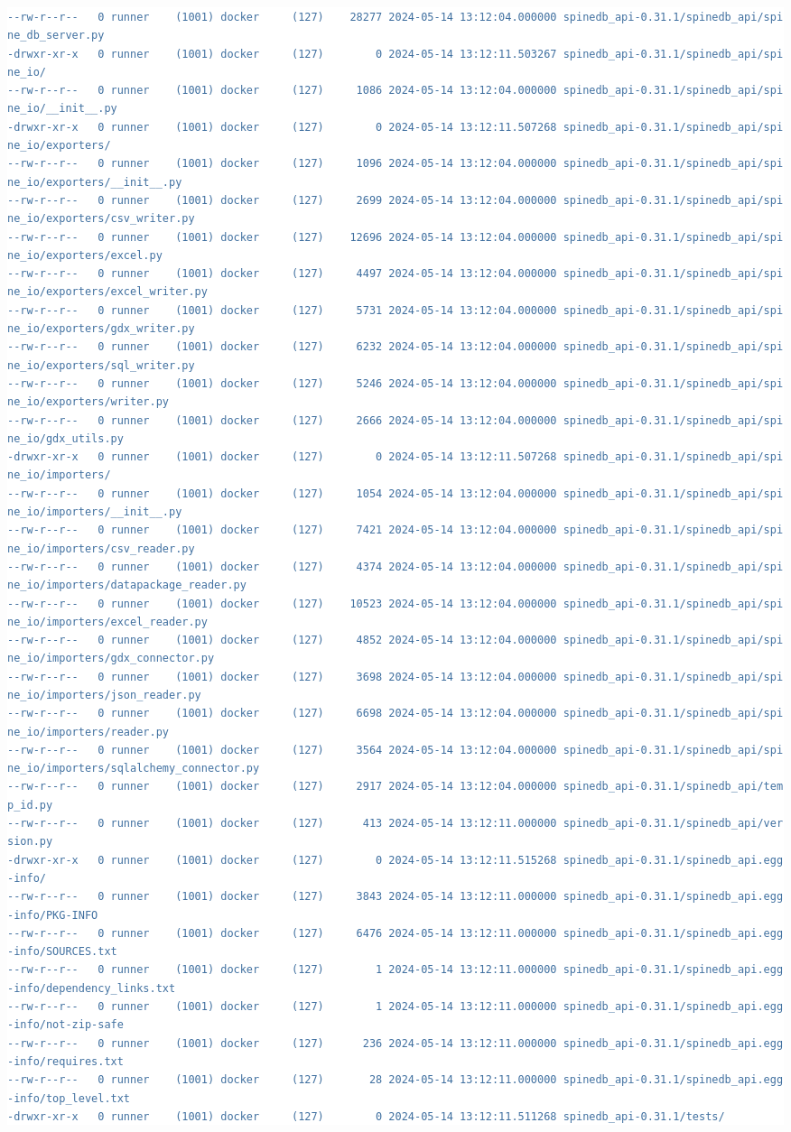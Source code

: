 ```diff
--rw-r--r--   0 runner    (1001) docker     (127)    28277 2024-05-14 13:12:04.000000 spinedb_api-0.31.1/spinedb_api/spine_db_server.py
-drwxr-xr-x   0 runner    (1001) docker     (127)        0 2024-05-14 13:12:11.503267 spinedb_api-0.31.1/spinedb_api/spine_io/
--rw-r--r--   0 runner    (1001) docker     (127)     1086 2024-05-14 13:12:04.000000 spinedb_api-0.31.1/spinedb_api/spine_io/__init__.py
-drwxr-xr-x   0 runner    (1001) docker     (127)        0 2024-05-14 13:12:11.507268 spinedb_api-0.31.1/spinedb_api/spine_io/exporters/
--rw-r--r--   0 runner    (1001) docker     (127)     1096 2024-05-14 13:12:04.000000 spinedb_api-0.31.1/spinedb_api/spine_io/exporters/__init__.py
--rw-r--r--   0 runner    (1001) docker     (127)     2699 2024-05-14 13:12:04.000000 spinedb_api-0.31.1/spinedb_api/spine_io/exporters/csv_writer.py
--rw-r--r--   0 runner    (1001) docker     (127)    12696 2024-05-14 13:12:04.000000 spinedb_api-0.31.1/spinedb_api/spine_io/exporters/excel.py
--rw-r--r--   0 runner    (1001) docker     (127)     4497 2024-05-14 13:12:04.000000 spinedb_api-0.31.1/spinedb_api/spine_io/exporters/excel_writer.py
--rw-r--r--   0 runner    (1001) docker     (127)     5731 2024-05-14 13:12:04.000000 spinedb_api-0.31.1/spinedb_api/spine_io/exporters/gdx_writer.py
--rw-r--r--   0 runner    (1001) docker     (127)     6232 2024-05-14 13:12:04.000000 spinedb_api-0.31.1/spinedb_api/spine_io/exporters/sql_writer.py
--rw-r--r--   0 runner    (1001) docker     (127)     5246 2024-05-14 13:12:04.000000 spinedb_api-0.31.1/spinedb_api/spine_io/exporters/writer.py
--rw-r--r--   0 runner    (1001) docker     (127)     2666 2024-05-14 13:12:04.000000 spinedb_api-0.31.1/spinedb_api/spine_io/gdx_utils.py
-drwxr-xr-x   0 runner    (1001) docker     (127)        0 2024-05-14 13:12:11.507268 spinedb_api-0.31.1/spinedb_api/spine_io/importers/
--rw-r--r--   0 runner    (1001) docker     (127)     1054 2024-05-14 13:12:04.000000 spinedb_api-0.31.1/spinedb_api/spine_io/importers/__init__.py
--rw-r--r--   0 runner    (1001) docker     (127)     7421 2024-05-14 13:12:04.000000 spinedb_api-0.31.1/spinedb_api/spine_io/importers/csv_reader.py
--rw-r--r--   0 runner    (1001) docker     (127)     4374 2024-05-14 13:12:04.000000 spinedb_api-0.31.1/spinedb_api/spine_io/importers/datapackage_reader.py
--rw-r--r--   0 runner    (1001) docker     (127)    10523 2024-05-14 13:12:04.000000 spinedb_api-0.31.1/spinedb_api/spine_io/importers/excel_reader.py
--rw-r--r--   0 runner    (1001) docker     (127)     4852 2024-05-14 13:12:04.000000 spinedb_api-0.31.1/spinedb_api/spine_io/importers/gdx_connector.py
--rw-r--r--   0 runner    (1001) docker     (127)     3698 2024-05-14 13:12:04.000000 spinedb_api-0.31.1/spinedb_api/spine_io/importers/json_reader.py
--rw-r--r--   0 runner    (1001) docker     (127)     6698 2024-05-14 13:12:04.000000 spinedb_api-0.31.1/spinedb_api/spine_io/importers/reader.py
--rw-r--r--   0 runner    (1001) docker     (127)     3564 2024-05-14 13:12:04.000000 spinedb_api-0.31.1/spinedb_api/spine_io/importers/sqlalchemy_connector.py
--rw-r--r--   0 runner    (1001) docker     (127)     2917 2024-05-14 13:12:04.000000 spinedb_api-0.31.1/spinedb_api/temp_id.py
--rw-r--r--   0 runner    (1001) docker     (127)      413 2024-05-14 13:12:11.000000 spinedb_api-0.31.1/spinedb_api/version.py
-drwxr-xr-x   0 runner    (1001) docker     (127)        0 2024-05-14 13:12:11.515268 spinedb_api-0.31.1/spinedb_api.egg-info/
--rw-r--r--   0 runner    (1001) docker     (127)     3843 2024-05-14 13:12:11.000000 spinedb_api-0.31.1/spinedb_api.egg-info/PKG-INFO
--rw-r--r--   0 runner    (1001) docker     (127)     6476 2024-05-14 13:12:11.000000 spinedb_api-0.31.1/spinedb_api.egg-info/SOURCES.txt
--rw-r--r--   0 runner    (1001) docker     (127)        1 2024-05-14 13:12:11.000000 spinedb_api-0.31.1/spinedb_api.egg-info/dependency_links.txt
--rw-r--r--   0 runner    (1001) docker     (127)        1 2024-05-14 13:12:11.000000 spinedb_api-0.31.1/spinedb_api.egg-info/not-zip-safe
--rw-r--r--   0 runner    (1001) docker     (127)      236 2024-05-14 13:12:11.000000 spinedb_api-0.31.1/spinedb_api.egg-info/requires.txt
--rw-r--r--   0 runner    (1001) docker     (127)       28 2024-05-14 13:12:11.000000 spinedb_api-0.31.1/spinedb_api.egg-info/top_level.txt
-drwxr-xr-x   0 runner    (1001) docker     (127)        0 2024-05-14 13:12:11.511268 spinedb_api-0.31.1/tests/
```